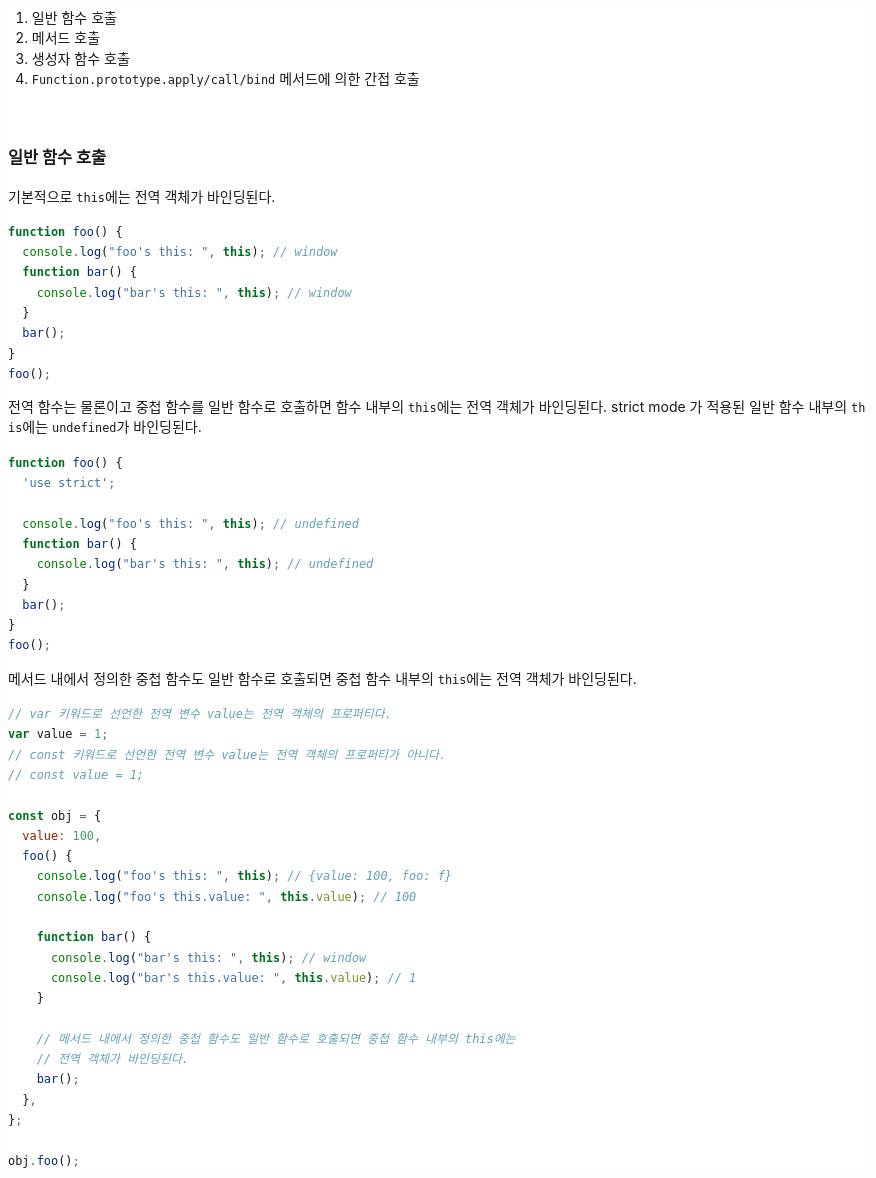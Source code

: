 1. 일반 함수 호출
2. 메서드 호출
3. 생성자 함수 호출
4. `Function.prototype.apply/call/bind` 메서드에 의한 간접 호출

<br>

### **일반 함수 호출**

기본적으로 `this`에는 전역 객체가 바인딩된다.

```javascript
function foo() {
  console.log("foo's this: ", this); // window
  function bar() {
    console.log("bar's this: ", this); // window
  }
  bar();
}
foo();
```

전역 함수는 물론이고 중첩 함수를 일반 함수로 호출하면 함수 내부의 `this`에는 전역 객체가 바인딩된다. strict mode 가 적용된 일반 함수 내부의 `this`에는 `undefined`가 바인딩된다.

```javascript
function foo() {
  'use strict';

  console.log("foo's this: ", this); // undefined
  function bar() {
    console.log("bar's this: ", this); // undefined
  }
  bar();
}
foo();
```

메서드 내에서 정의한 중첩 함수도 일반 함수로 호출되면 중첩 함수 내부의 `this`에는 전역 객체가 바인딩된다.

```javascript
// var 키워드로 선언한 전역 변수 value는 전역 객체의 프로퍼티다.
var value = 1;
// const 키워드로 선언한 전역 변수 value는 전역 객체의 프로퍼티가 아니다.
// const value = 1;

const obj = {
  value: 100,
  foo() {
    console.log("foo's this: ", this); // {value: 100, foo: f}
    console.log("foo's this.value: ", this.value); // 100

    function bar() {
      console.log("bar's this: ", this); // window
      console.log("bar's this.value: ", this.value); // 1
    }

    // 메서드 내에서 정의한 중첩 함수도 일반 함수로 호출되면 중첩 함수 내부의 this에는
    // 전역 객체가 바인딩된다.
    bar();
  },
};

obj.foo();
```
